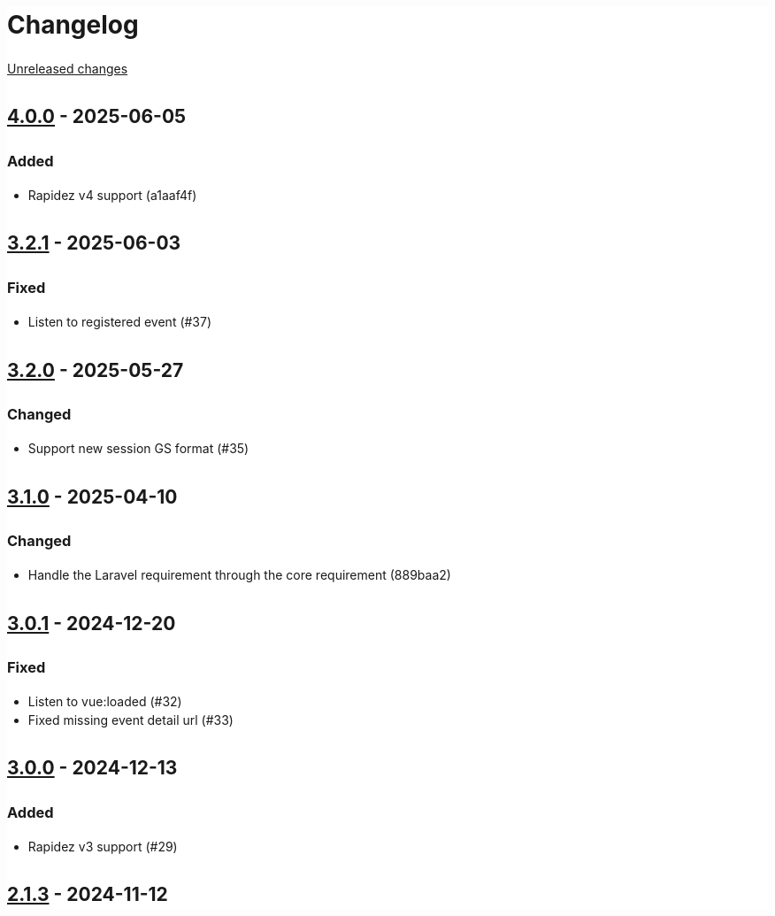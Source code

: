 # Changelog 

[Unreleased changes](https://github.com/rapidez/gtm/compare/4.0.0...4.0.0)
## [4.0.0](https://github.com/rapidez/gtm/releases/tag/4.0.0) - 2025-06-05

### Added

- Rapidez v4 support (a1aaf4f)

## [3.2.1](https://github.com/rapidez/gtm/releases/tag/3.2.1) - 2025-06-03

### Fixed

- Listen to registered event (#37)

## [3.2.0](https://github.com/rapidez/gtm/releases/tag/3.2.0) - 2025-05-27

### Changed

- Support new session GS format (#35)

## [3.1.0](https://github.com/rapidez/gtm/releases/tag/3.1.0) - 2025-04-10

### Changed

- Handle the Laravel requirement through the core requirement (889baa2)

## [3.0.1](https://github.com/rapidez/gtm/releases/tag/3.0.1) - 2024-12-20

### Fixed

- Listen to vue:loaded (#32)
- Fixed missing event detail url (#33)

## [3.0.0](https://github.com/rapidez/gtm/releases/tag/3.0.0) - 2024-12-13

### Added

- Rapidez v3 support (#29)

## [2.1.3](https://github.com/rapidez/gtm/releases/tag/2.1.3) - 2024-11-12
